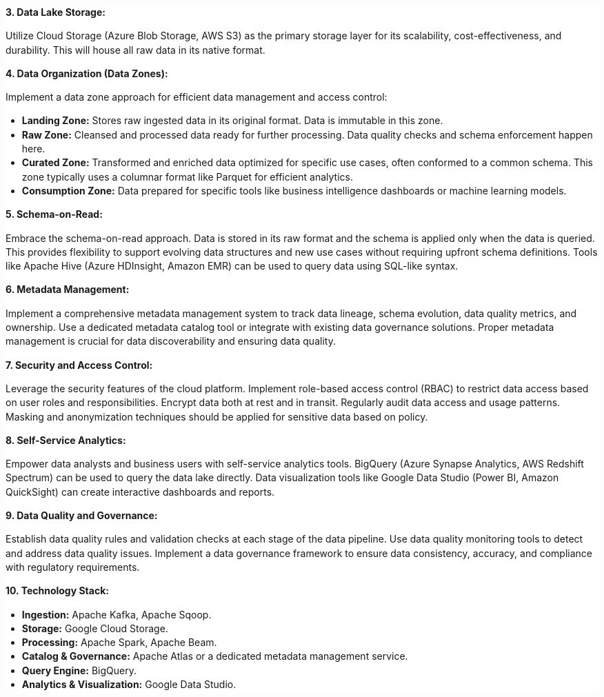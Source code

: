 **3. Data Lake Storage:**

Utilize Cloud Storage (Azure Blob Storage, AWS S3) as the primary storage layer for its scalability, cost-effectiveness, and durability.  This will house all raw data in its native format.

**4. Data Organization (Data Zones):**

Implement a data zone approach for efficient data management and access control:

*   **Landing Zone:**  Stores raw ingested data in its original format.  Data is immutable in this zone.
*   **Raw Zone:**  Cleansed and processed data ready for further processing.  Data quality checks and schema enforcement happen here.
*   **Curated Zone:**  Transformed and enriched data optimized for specific use cases, often conformed to a common schema.  This zone typically uses a columnar format like Parquet for efficient analytics.
*   **Consumption Zone:** Data prepared for specific tools like business intelligence dashboards or machine learning models.

**5. Schema-on-Read:**

Embrace the schema-on-read approach.  Data is stored in its raw format and the schema is applied only when the data is queried.  This provides flexibility to support evolving data structures and new use cases without requiring upfront schema definitions.  Tools like Apache Hive (Azure HDInsight, Amazon EMR) can be used to query data using SQL-like syntax.

**6. Metadata Management:**

Implement a comprehensive metadata management system to track data lineage, schema evolution, data quality metrics, and ownership.  Use a dedicated metadata catalog tool or integrate with existing data governance solutions.  Proper metadata management is crucial for data discoverability and ensuring data quality.

**7. Security and Access Control:**

Leverage the security features of the cloud platform.  Implement role-based access control (RBAC) to restrict data access based on user roles and responsibilities. Encrypt data both at rest and in transit.  Regularly audit data access and usage patterns.  Masking and anonymization techniques should be applied for sensitive data based on policy.

**8. Self-Service Analytics:**

Empower data analysts and business users with self-service analytics tools.  BigQuery (Azure Synapse Analytics, AWS Redshift Spectrum) can be used to query the data lake directly.  Data visualization tools like Google Data Studio (Power BI, Amazon QuickSight) can create interactive dashboards and reports.

**9. Data Quality and Governance:**

Establish data quality rules and validation checks at each stage of the data pipeline.  Use data quality monitoring tools to detect and address data quality issues. Implement a data governance framework to ensure data consistency, accuracy, and compliance with regulatory requirements.

**10. Technology Stack:**

*   **Ingestion:** Apache Kafka, Apache Sqoop.
*   **Storage:** Google Cloud Storage.
*   **Processing:** Apache Spark, Apache Beam.
*   **Catalog & Governance:**  Apache Atlas or a dedicated metadata management service.
*   **Query Engine:** BigQuery.
*   **Analytics & Visualization:** Google Data Studio.
